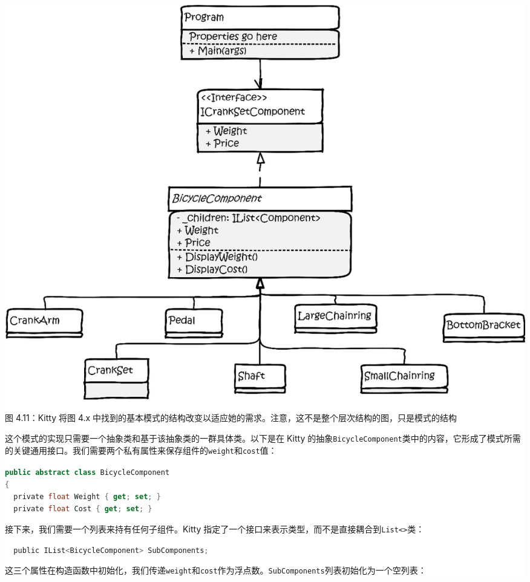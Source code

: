 ![图 4.11：Kitty 将图 4.x 中找到的基本模式的结构进行了修改以适应她的需求。注意这并不是完整层次结构的图，它只是模式的结构](img/B18605_Figure_4.111.jpg)

图 4.11：Kitty 将图 4.x 中找到的基本模式的结构改变以适应她的需求。注意，这不是整个层次结构的图，只是模式的结构

这个模式的实现只需要一个抽象类和基于该抽象类的一群具体类。以下是在 Kitty 的抽象`BicycleComponent`类中的内容，它形成了模式所需的关键通用接口。我们需要两个私有属性来保存组件的`weight`和`cost`值：

```cs
public abstract class BicycleComponent
{
  private float Weight { get; set; }
  private float Cost { get; set; }
```

接下来，我们需要一个列表来持有任何子组件。Kitty 指定了一个接口来表示类型，而不是直接耦合到`List<>`类：

```cs
  public IList<BicycleComponent> SubComponents;
```

这三个属性在构造函数中初始化，我们传递`weight`和`cost`作为浮点数。`SubComponents`列表初始化为一个空列表：
